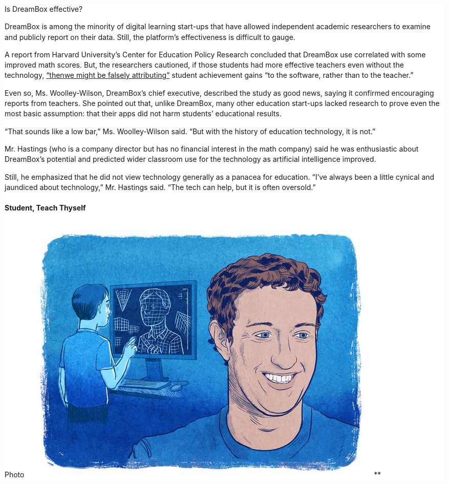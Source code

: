 Is DreamBox effective?

DreamBox is among the minority of digital learning start-ups that have allowed independent academic researchers to examine and publicly report on their data. Still, the platform’s effectiveness is difficult to gauge.

A report from Harvard University’s Center for Education Policy Research concluded that DreamBox use correlated with some improved math scores. But, the researchers cautioned, if those students had more effective teachers even without the technology, [“then](http://cepr.harvard.edu/files/cepr/files/dreambox-key-findings.pdf)[we might be falsely attributing”](http://cepr.harvard.edu/files/cepr/files/dreambox-key-findings.pdf) student achievement gains “to the software, rather than to the teacher.”

Even so, Ms. Woolley-Wilson, DreamBox’s chief executive, described the study as good news, saying it confirmed encouraging reports from teachers. She pointed out that, unlike DreamBox, many other education start-ups lacked research to prove even the most basic assumption: that their apps did not harm students’ educational results.

“That sounds like a low bar,” Ms. Woolley-Wilson said. “But with the history of education technology, it is not.”

Mr. Hastings (who is a company director but has no financial interest in the math company) said he was enthusiastic about DreamBox’s potential and predicted wider classroom use for the technology as artificial intelligence improved.

Still, he emphasized that he did not view technology generally as a panacea for education. “I’ve always been a little cynical and jaundiced about technology,” Mr. Hastings said. “The tech can help, but it is often oversold.”

#### Student, Teach Thyself

 Photo
 ![00Billionaireszuckerberg-master675.jpg](../_resources/7c8401b3bd9a7513de5677bab69ce4da.jpg)
**
